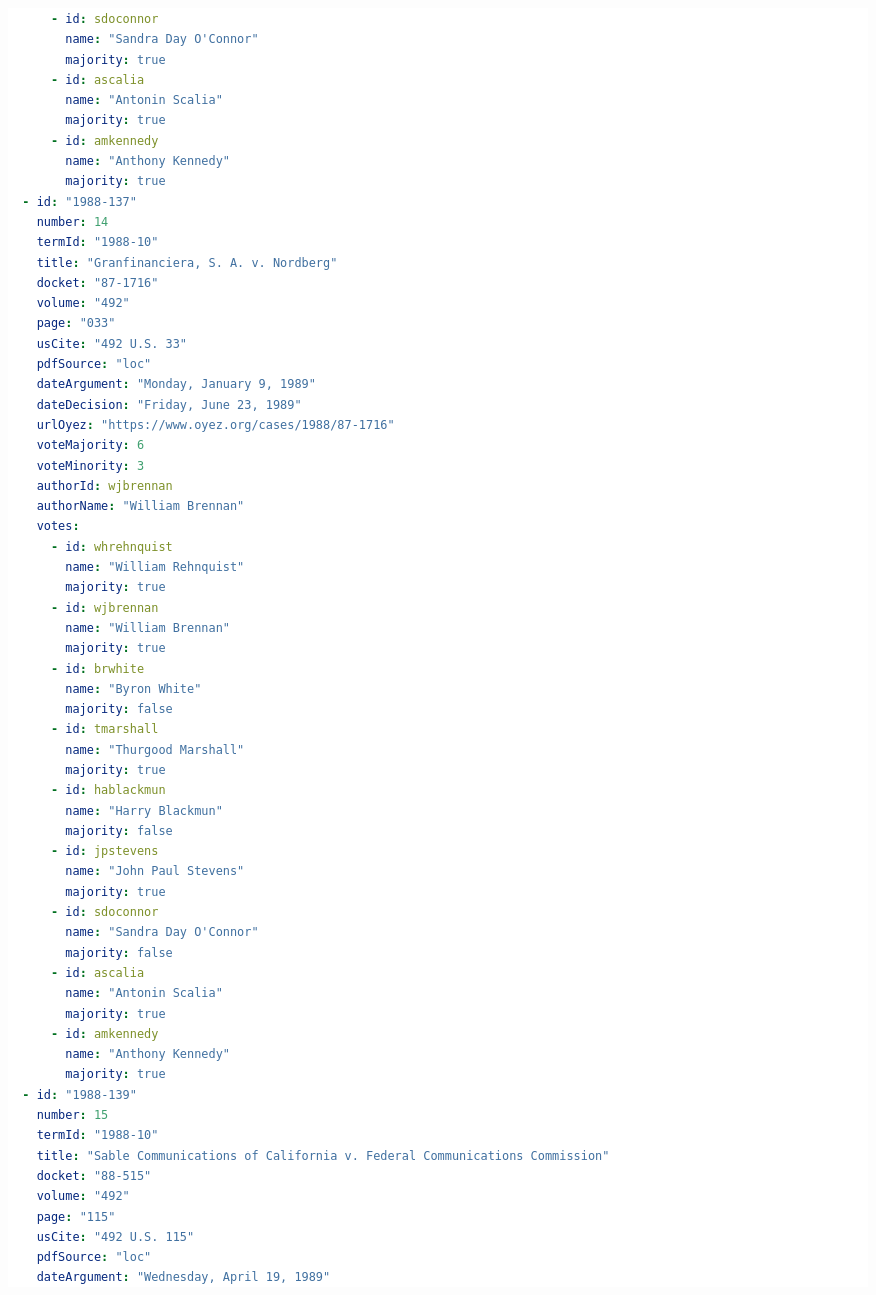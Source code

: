```yaml
      - id: sdoconnor
        name: "Sandra Day O'Connor"
        majority: true
      - id: ascalia
        name: "Antonin Scalia"
        majority: true
      - id: amkennedy
        name: "Anthony Kennedy"
        majority: true
  - id: "1988-137"
    number: 14
    termId: "1988-10"
    title: "Granfinanciera, S. A. v. Nordberg"
    docket: "87-1716"
    volume: "492"
    page: "033"
    usCite: "492 U.S. 33"
    pdfSource: "loc"
    dateArgument: "Monday, January 9, 1989"
    dateDecision: "Friday, June 23, 1989"
    urlOyez: "https://www.oyez.org/cases/1988/87-1716"
    voteMajority: 6
    voteMinority: 3
    authorId: wjbrennan
    authorName: "William Brennan"
    votes:
      - id: whrehnquist
        name: "William Rehnquist"
        majority: true
      - id: wjbrennan
        name: "William Brennan"
        majority: true
      - id: brwhite
        name: "Byron White"
        majority: false
      - id: tmarshall
        name: "Thurgood Marshall"
        majority: true
      - id: hablackmun
        name: "Harry Blackmun"
        majority: false
      - id: jpstevens
        name: "John Paul Stevens"
        majority: true
      - id: sdoconnor
        name: "Sandra Day O'Connor"
        majority: false
      - id: ascalia
        name: "Antonin Scalia"
        majority: true
      - id: amkennedy
        name: "Anthony Kennedy"
        majority: true
  - id: "1988-139"
    number: 15
    termId: "1988-10"
    title: "Sable Communications of California v. Federal Communications Commission"
    docket: "88-515"
    volume: "492"
    page: "115"
    usCite: "492 U.S. 115"
    pdfSource: "loc"
    dateArgument: "Wednesday, April 19, 1989"
```